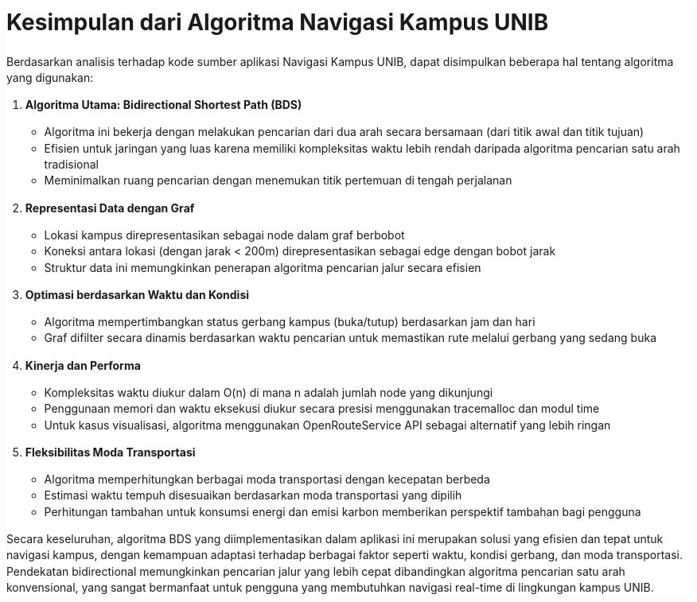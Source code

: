 # Kesimpulan dari Algoritma Navigasi Kampus UNIB

Berdasarkan analisis terhadap kode sumber aplikasi Navigasi Kampus UNIB, dapat disimpulkan beberapa hal tentang algoritma yang digunakan:

1. **Algoritma Utama: Bidirectional Shortest Path (BDS)**
   - Algoritma ini bekerja dengan melakukan pencarian dari dua arah secara bersamaan (dari titik awal dan titik tujuan)
   - Efisien untuk jaringan yang luas karena memiliki kompleksitas waktu lebih rendah daripada algoritma pencarian satu arah tradisional
   - Meminimalkan ruang pencarian dengan menemukan titik pertemuan di tengah perjalanan

2. **Representasi Data dengan Graf**
   - Lokasi kampus direpresentasikan sebagai node dalam graf berbobot
   - Koneksi antara lokasi (dengan jarak < 200m) direpresentasikan sebagai edge dengan bobot jarak
   - Struktur data ini memungkinkan penerapan algoritma pencarian jalur secara efisien

3. **Optimasi berdasarkan Waktu dan Kondisi**
   - Algoritma mempertimbangkan status gerbang kampus (buka/tutup) berdasarkan jam dan hari
   - Graf difilter secara dinamis berdasarkan waktu pencarian untuk memastikan rute melalui gerbang yang sedang buka

4. **Kinerja dan Performa**
   - Kompleksitas waktu diukur dalam O(n) di mana n adalah jumlah node yang dikunjungi
   - Penggunaan memori dan waktu eksekusi diukur secara presisi menggunakan tracemalloc dan modul time
   - Untuk kasus visualisasi, algoritma menggunakan OpenRouteService API sebagai alternatif yang lebih ringan

5. **Fleksibilitas Moda Transportasi**
   - Algoritma memperhitungkan berbagai moda transportasi dengan kecepatan berbeda
   - Estimasi waktu tempuh disesuaikan berdasarkan moda transportasi yang dipilih
   - Perhitungan tambahan untuk konsumsi energi dan emisi karbon memberikan perspektif tambahan bagi pengguna

Secara keseluruhan, algoritma BDS yang diimplementasikan dalam aplikasi ini merupakan solusi yang efisien dan tepat untuk navigasi kampus, dengan kemampuan adaptasi terhadap berbagai faktor seperti waktu, kondisi gerbang, dan moda transportasi. Pendekatan bidirectional memungkinkan pencarian jalur yang lebih cepat dibandingkan algoritma pencarian satu arah konvensional, yang sangat bermanfaat untuk pengguna yang membutuhkan navigasi real-time di lingkungan kampus UNIB.
